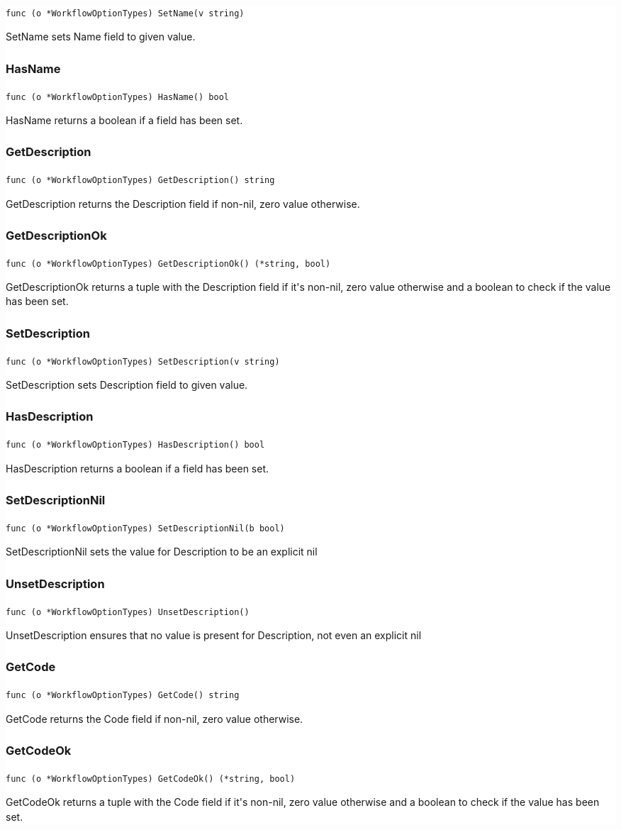 `func (o *WorkflowOptionTypes) SetName(v string)`

SetName sets Name field to given value.

### HasName

`func (o *WorkflowOptionTypes) HasName() bool`

HasName returns a boolean if a field has been set.

### GetDescription

`func (o *WorkflowOptionTypes) GetDescription() string`

GetDescription returns the Description field if non-nil, zero value otherwise.

### GetDescriptionOk

`func (o *WorkflowOptionTypes) GetDescriptionOk() (*string, bool)`

GetDescriptionOk returns a tuple with the Description field if it's non-nil, zero value otherwise
and a boolean to check if the value has been set.

### SetDescription

`func (o *WorkflowOptionTypes) SetDescription(v string)`

SetDescription sets Description field to given value.

### HasDescription

`func (o *WorkflowOptionTypes) HasDescription() bool`

HasDescription returns a boolean if a field has been set.

### SetDescriptionNil

`func (o *WorkflowOptionTypes) SetDescriptionNil(b bool)`

 SetDescriptionNil sets the value for Description to be an explicit nil

### UnsetDescription
`func (o *WorkflowOptionTypes) UnsetDescription()`

UnsetDescription ensures that no value is present for Description, not even an explicit nil
### GetCode

`func (o *WorkflowOptionTypes) GetCode() string`

GetCode returns the Code field if non-nil, zero value otherwise.

### GetCodeOk

`func (o *WorkflowOptionTypes) GetCodeOk() (*string, bool)`

GetCodeOk returns a tuple with the Code field if it's non-nil, zero value otherwise
and a boolean to check if the value has been set.
